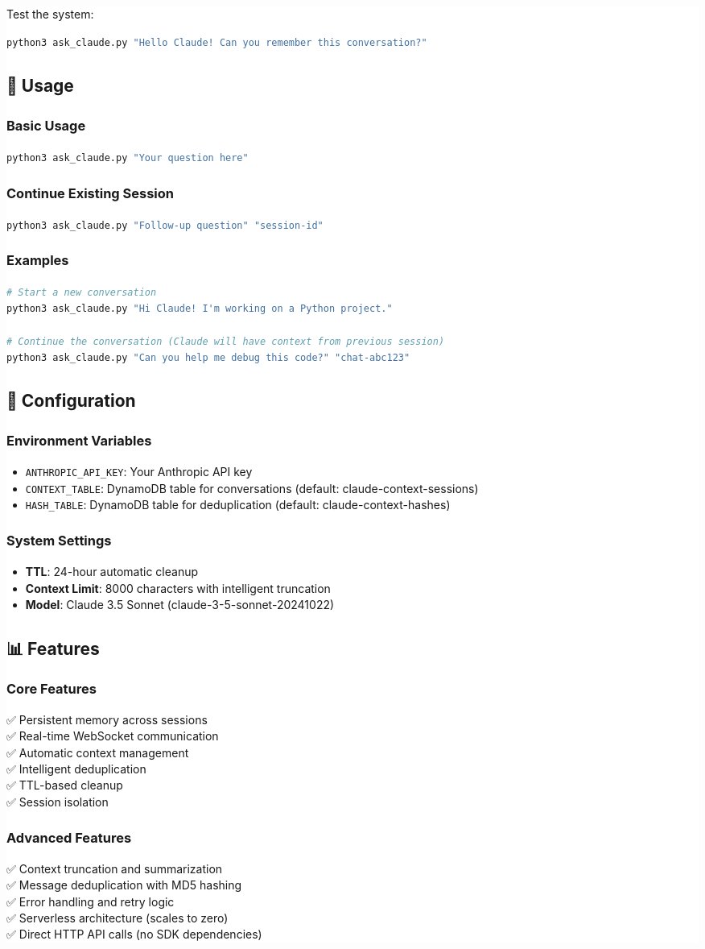 Test the system:
```bash
python3 ask_claude.py "Hello Claude! Can you remember this conversation?"
```

## 💬 Usage

### Basic Usage
```bash
python3 ask_claude.py "Your question here"
```

### Continue Existing Session
```bash
python3 ask_claude.py "Follow-up question" "session-id"
```

### Examples
```bash
# Start a new conversation
python3 ask_claude.py "Hi Claude! I'm working on a Python project."

# Continue the conversation (Claude will have context from previous session)
python3 ask_claude.py "Can you help me debug this code?" "chat-abc123"
```

## 🔧 Configuration

### Environment Variables
- `ANTHROPIC_API_KEY`: Your Anthropic API key
- `CONTEXT_TABLE`: DynamoDB table for conversations (default: claude-context-sessions)
- `HASH_TABLE`: DynamoDB table for deduplication (default: claude-context-hashes)

### System Settings
- **TTL**: 24-hour automatic cleanup
- **Context Limit**: 8000 characters with intelligent truncation
- **Model**: Claude 3.5 Sonnet (claude-3-5-sonnet-20241022)

## 📊 Features

### Core Features
✅ Persistent memory across sessions  
✅ Real-time WebSocket communication  
✅ Automatic context management  
✅ Intelligent deduplication  
✅ TTL-based cleanup  
✅ Session isolation  

### Advanced Features
✅ Context truncation and summarization  
✅ Message deduplication with MD5 hashing  
✅ Error handling and retry logic  
✅ Serverless architecture (scales to zero)  
✅ Direct HTTP API calls (no SDK dependencies)  
